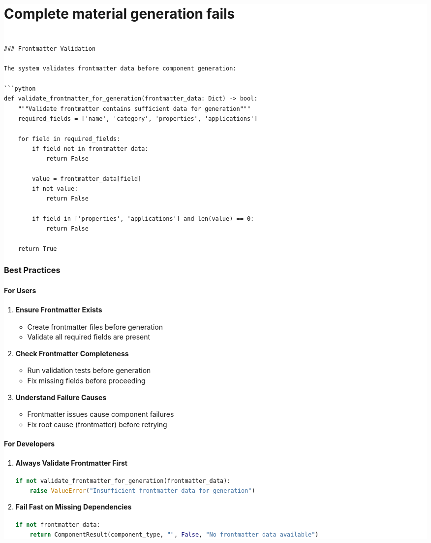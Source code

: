 # Complete material generation fails
```

### Frontmatter Validation

The system validates frontmatter data before component generation:

```python
def validate_frontmatter_for_generation(frontmatter_data: Dict) -> bool:
    """Validate frontmatter contains sufficient data for generation"""
    required_fields = ['name', 'category', 'properties', 'applications']

    for field in required_fields:
        if field not in frontmatter_data:
            return False

        value = frontmatter_data[field]
        if not value:
            return False

        if field in ['properties', 'applications'] and len(value) == 0:
            return False

    return True
```

### Best Practices

#### For Users
1. **Ensure Frontmatter Exists**
   - Create frontmatter files before generation
   - Validate all required fields are present

2. **Check Frontmatter Completeness**
   - Run validation tests before generation
   - Fix missing fields before proceeding

3. **Understand Failure Causes**
   - Frontmatter issues cause component failures
   - Fix root cause (frontmatter) before retrying

#### For Developers
1. **Always Validate Frontmatter First**
   ```python
   if not validate_frontmatter_for_generation(frontmatter_data):
       raise ValueError("Insufficient frontmatter data for generation")
   ```

2. **Fail Fast on Missing Dependencies**
   ```python
   if not frontmatter_data:
       return ComponentResult(component_type, "", False, "No frontmatter data available")
   ```
